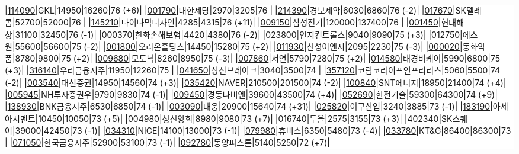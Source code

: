 |[114090](https://finance.daum.net/quotes/A114090)|GKL|14950|16260|76 (+6)|
|[001790](https://finance.daum.net/quotes/A001790)|대한제당|2970|3205|76 |
|[214390](https://finance.daum.net/quotes/A214390)|경보제약|6030|6860|76 (-2)|
|[017670](https://finance.daum.net/quotes/A017670)|SK텔레콤|52700|52000|76 |
|[145210](https://finance.daum.net/quotes/A145210)|다이나믹디자인|4285|4315|76 (+11)|
|[009150](https://finance.daum.net/quotes/A009150)|삼성전기|120000|137400|76 |
|[001450](https://finance.daum.net/quotes/A001450)|현대해상|31100|32450|76 (-1)|
|[000370](https://finance.daum.net/quotes/A000370)|한화손해보험|4420|4380|76 (-2)|
|[023800](https://finance.daum.net/quotes/A023800)|인지컨트롤스|9040|9090|75 (+3)|
|[012750](https://finance.daum.net/quotes/A012750)|에스원|55600|56600|75 (-2)|
|[001800](https://finance.daum.net/quotes/A001800)|오리온홀딩스|14450|15280|75 (+2)|
|[011930](https://finance.daum.net/quotes/A011930)|신성이엔지|2095|2230|75 (-3)|
|[000020](https://finance.daum.net/quotes/A000020)|동화약품|8780|9800|75 (+2)|
|[009680](https://finance.daum.net/quotes/A009680)|모토닉|8260|8950|75 (-3)|
|[007860](https://finance.daum.net/quotes/A007860)|서연|5790|7280|75 (+2)|
|[014580](https://finance.daum.net/quotes/A014580)|태경비케이|5990|6800|75 (+3)|
|[316140](https://finance.daum.net/quotes/A316140)|우리금융지주|11950|12260|75 |
|[041650](https://finance.daum.net/quotes/A041650)|상신브레이크|3040|3500|74 |
|[357120](https://finance.daum.net/quotes/A357120)|코람코라이프인프라리츠|5060|5500|74 (-2)|
|[003540](https://finance.daum.net/quotes/A003540)|대신증권|14950|14560|74 (+3)|
|[035420](https://finance.daum.net/quotes/A035420)|NAVER|210500|201500|74 (-2)|
|[100840](https://finance.daum.net/quotes/A100840)|SNT에너지|18950|21400|74 (+4)|
|[005945](https://finance.daum.net/quotes/A005945)|NH투자증권우|9790|9830|74 (-1)|
|[009450](https://finance.daum.net/quotes/A009450)|경동나비엔|39600|43500|74 (+4)|
|[052690](https://finance.daum.net/quotes/A052690)|한전기술|59300|64300|74 (+9)|
|[138930](https://finance.daum.net/quotes/A138930)|BNK금융지주|6530|6850|74 (-1)|
|[003090](https://finance.daum.net/quotes/A003090)|대웅|20900|15640|74 (+31)|
|[025820](https://finance.daum.net/quotes/A025820)|이구산업|3240|3885|73 (-1)|
|[183190](https://finance.daum.net/quotes/A183190)|아세아시멘트|10450|10050|73 (+5)|
|[004980](https://finance.daum.net/quotes/A004980)|성신양회|8980|9080|73 (+7)|
|[016740](https://finance.daum.net/quotes/A016740)|두올|2575|3155|73 (+3)|
|[402340](https://finance.daum.net/quotes/A402340)|SK스퀘어|39000|42450|73 (-1)|
|[034310](https://finance.daum.net/quotes/A034310)|NICE|14100|13000|73 (-1)|
|[079980](https://finance.daum.net/quotes/A079980)|휴비스|6350|5480|73 (-4)|
|[033780](https://finance.daum.net/quotes/A033780)|KT&G|86400|86300|73 |
|[071050](https://finance.daum.net/quotes/A071050)|한국금융지주|52900|53100|73 (-1)|
|[092780](https://finance.daum.net/quotes/A092780)|동양피스톤|5140|5250|72 (+7)|